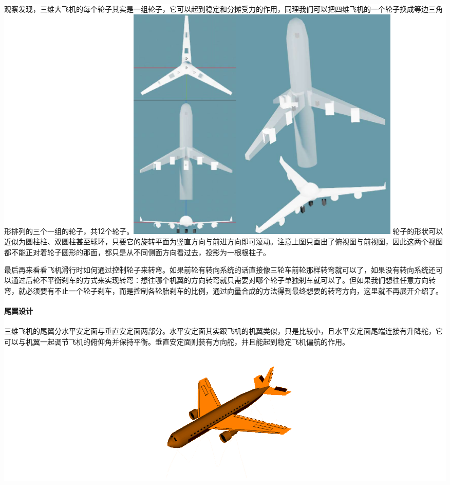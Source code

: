 观察发现，三维大飞机的每个轮子其实是一组轮子，它可以起到稳定和分摊受力的作用，同理我们可以把四维飞机的一个轮子换成等边三角形排列的三个一组的轮子，共12个轮子。<img style="width:100%;max-width:500px" src="/img/aircraft015.jpg" alt="起落架在四维飞机俯视图与前视图中的位置（右边为两个三维视图，左边为三维视图的二维正投影）"/>
轮子的形状可以近似为圆柱柱、双圆柱甚至球环，只要它的旋转平面为竖直方向与前进方向即可滚动。注意上图只画出了俯视图与前视图，因此这两个视图都不能正对着轮子圆形的那面，都只是从不同侧面方向看过去，投影为一根根柱子。

最后再来看看飞机滑行时如何通过控制轮子来转弯。如果前轮有转向系统的话直接像三轮车前轮那样转弯就可以了，如果没有转向系统还可以通过后轮不平衡刹车的方式来实现转弯：想往哪个机翼的方向转弯就只需要对哪个轮子单独刹车就可以了。但如果我们想往任意方向转弯，就必须要有不止一个轮子刹车，而是控制各轮胎刹车的比例，通过向量合成的方法得到最终想要的转弯方向，这里就不再展开介绍了。
#### 尾翼设计
三维飞机的尾翼分水平安定面与垂直安定面两部分。水平安定面其实跟飞机的机翼类似，只是比较小，且水平安定面尾端连接有升降舵，它可以与机翼一起调节飞机的俯仰角并保持平衡。垂直安定面则装有方向舵，并且能起到稳定飞机偏航的作用。<div style="display: flex; flex-wrap:wrap; justify-content: center"><div>
![水平安定面上的升降舵，动画演示来自维基百科](/img/aircraft002.gif)</div><div>